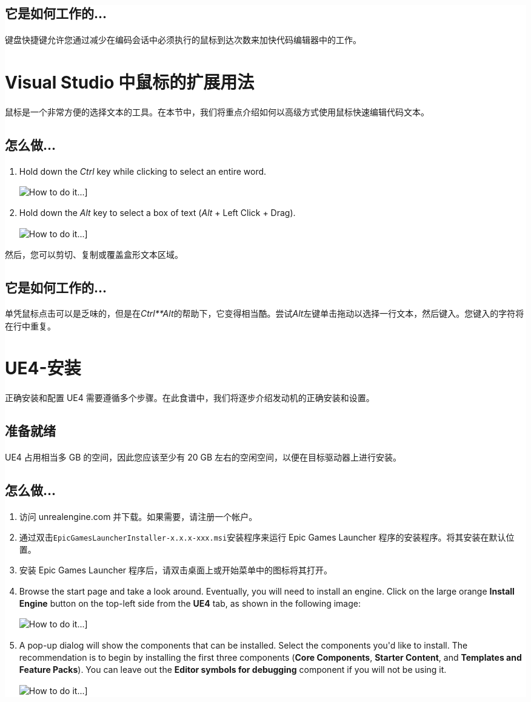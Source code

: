 ## 它是如何工作的...

键盘快捷键允许您通过减少在编码会话中必须执行的鼠标到达次数来加快代码编辑器中的工作。

# Visual Studio 中鼠标的扩展用法

鼠标是一个非常方便的选择文本的工具。在本节中，我们将重点介绍如何以高级方式使用鼠标快速编辑代码文本。

## 怎么做...

1.  Hold down the *Ctrl* key while clicking to select an entire word.

    ![How to do it...](../images/00032.jpeg)]

2.  Hold down the *Alt* key to select a box of text (*Alt* + Left Click + Drag).

    ![How to do it...](../images/00033.jpeg)]

然后，您可以剪切、复制或覆盖盒形文本区域。

## 它是如何工作的...

单凭鼠标点击可以是乏味的，但是在*Ctrl**Alt*的帮助下，它变得相当酷。尝试*Alt*左键单击拖动以选择一行文本，然后键入。您键入的字符将在行中重复。

# UE4-安装

正确安装和配置 UE4 需要遵循多个步骤。在此食谱中，我们将逐步介绍发动机的正确安装和设置。

## 准备就绪

UE4 占用相当多 GB 的空间，因此您应该至少有 20 GB 左右的空闲空间，以便在目标驱动器上进行安装。

## 怎么做...

1.  访问 unrealengine.com 并下载。如果需要，请注册一个帐户。
2.  通过双击`EpicGamesLauncherInstaller-x.x.x-xxx.msi`安装程序来运行 Epic Games Launcher 程序的安装程序。将其安装在默认位置。
3.  安装 Epic Games Launcher 程序后，请双击桌面上或开始菜单中的图标将其打开。
4.  Browse the start page and take a look around. Eventually, you will need to install an engine. Click on the large orange **Install Engine** button on the top-left side from the **UE4** tab, as shown in the following image:

    ![How to do it...](../images/00034.jpeg)]

5.  A pop-up dialog will show the components that can be installed. Select the components you'd like to install. The recommendation is to begin by installing the first three components (**Core Components**, **Starter Content**, and **Templates and Feature Packs**). You can leave out the **Editor symbols for debugging** component if you will not be using it.

    ![How to do it...](../images/00035.jpeg)]
